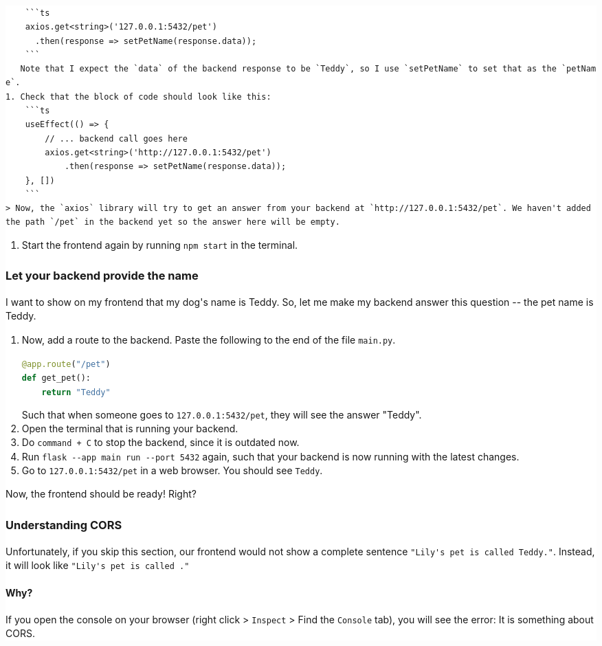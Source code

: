         ```ts
        axios.get<string>('127.0.0.1:5432/pet')
          .then(response => setPetName(response.data));
        ```
       Note that I expect the `data` of the backend response to be `Teddy`, so I use `setPetName` to set that as the `petName`.
    1. Check that the block of code should look like this:
        ```ts
        useEffect(() => {
            // ... backend call goes here
            axios.get<string>('http://127.0.0.1:5432/pet')
                .then(response => setPetName(response.data));
        }, [])
        ```
    > Now, the `axios` library will try to get an answer from your backend at `http://127.0.0.1:5432/pet`. We haven't added the path `/pet` in the backend yet so the answer here will be empty.
1. Start the frontend again by running `npm start` in the terminal.

### Let your backend provide the name
I want to show on my frontend that my dog's name is Teddy.
So, let me make my backend answer this question -- the pet name is Teddy.

1. Now, add a route to the backend. Paste the following to the end of the file `main.py`.
    ```python
    @app.route("/pet")
    def get_pet():
        return "Teddy"
    ```
    Such that when someone goes to `127.0.0.1:5432/pet`, they will see the answer "Teddy".
1. Open the terminal that is running your backend.
1. Do `command + C` to stop the backend, since it is outdated now.
1. Run `flask --app main run --port 5432` again, such that your backend is now running with the latest changes.
1. Go to `127.0.0.1:5432/pet` in a web browser. You should see `Teddy`.

Now, the frontend should be ready! Right?

### Understanding CORS
Unfortunately, if you skip this section, our frontend would not show a complete sentence `"Lily's pet is called Teddy."`. Instead, it will look like `"Lily's pet is called ."`

#### Why?

If you open the console on your browser (right click > `Inspect` > Find the `Console` tab), you will see the error: It is something about CORS.